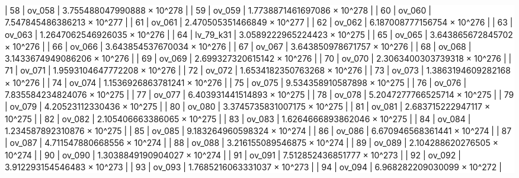 | 58 | ov_058 | 3.755488047990888 × 10^278 |
| 59 | ov_059 | 1.7738871461697086 × 10^278 |
| 60 | ov_060 | 7.547845486386213 × 10^277 |
| 61 | ov_061 | 2.470505351466849 × 10^277 |
| 62 | ov_062 | 6.187008777156754 × 10^276 |
| 63 | ov_063 | 1.2647062546926035 × 10^276 |
| 64 | lv_79_k31 | 3.0589222965224423 × 10^275 |
| 65 | ov_065 | 3.643865672845702 × 10^276 |
| 66 | ov_066 | 3.643854537670034 × 10^276 |
| 67 | ov_067 | 3.643850978671757 × 10^276 |
| 68 | ov_068 | 3.1433674949086206 × 10^276 |
| 69 | ov_069 | 2.699327320615142 × 10^276 |
| 70 | ov_070 | 2.3063400303739318 × 10^276 |
| 71 | ov_071 | 1.9593104647772208 × 10^276 |
| 72 | ov_072 | 1.6534182350763268 × 10^276 |
| 73 | ov_073 | 1.3863194609282168 × 10^276 |
| 74 | ov_074 | 1.1536926863781241 × 10^276 |
| 75 | ov_075 | 9.534358910587898 × 10^275 |
| 76 | ov_076 | 7.835584234824076 × 10^275 |
| 77 | ov_077 | 6.403931441514893 × 10^275 |
| 78 | ov_078 | 5.2047277766525714 × 10^275 |
| 79 | ov_079 | 4.20523112330436 × 10^275 |
| 80 | ov_080 | 3.3745735831007175 × 10^275 |
| 81 | ov_081 | 2.683715222947117 × 10^275 |
| 82 | ov_082 | 2.105406663386065 × 10^275 |
| 83 | ov_083 | 1.6264666893862046 × 10^275 |
| 84 | ov_084 | 1.234587892310876 × 10^275 |
| 85 | ov_085 | 9.183264960598324 × 10^274 |
| 86 | ov_086 | 6.670946568361441 × 10^274 |
| 87 | ov_087 | 4.711547880668556 × 10^274 |
| 88 | ov_088 | 3.216155089546875 × 10^274 |
| 89 | ov_089 | 2.104288620276505 × 10^274 |
| 90 | ov_090 | 1.3038849190904027 × 10^274 |
| 91 | ov_091 | 7.512852436851777 × 10^273 |
| 92 | ov_092 | 3.912293154546483 × 10^273 |
| 93 | ov_093 | 1.7685216063331037 × 10^273 |
| 94 | ov_094 | 6.968282209030099 × 10^272 |